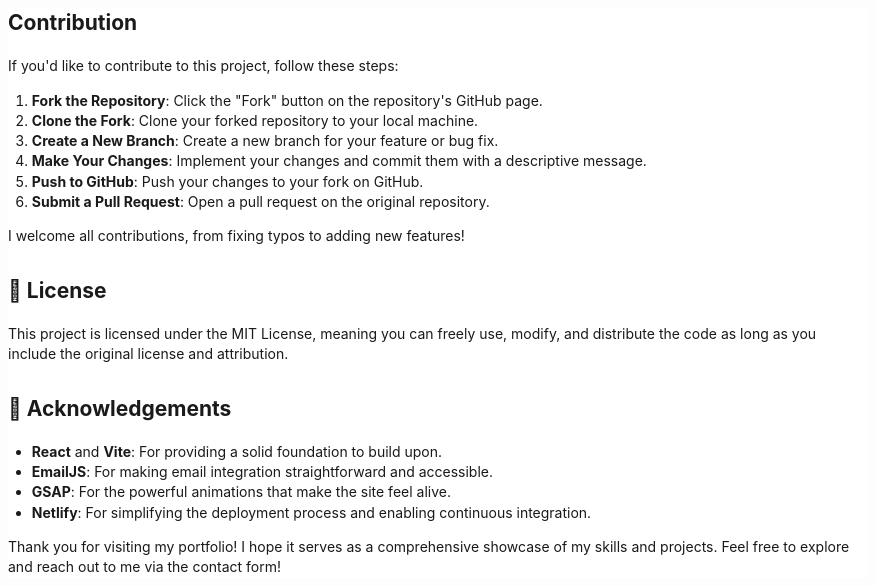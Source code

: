 ## Contribution

If you'd like to contribute to this project, follow these steps:

1.  **Fork the Repository**: Click the "Fork" button on the repository's GitHub page.
2.  **Clone the Fork**: Clone your forked repository to your local machine.
3.  **Create a New Branch**: Create a new branch for your feature or bug fix.
4.  **Make Your Changes**: Implement your changes and commit them with a descriptive message.
5.  **Push to GitHub**: Push your changes to your fork on GitHub.
6.  **Submit a Pull Request**: Open a pull request on the original repository.

I welcome all contributions, from fixing typos to adding new features!

## 📝 License

This project is licensed under the MIT License, meaning you can freely use, modify, and distribute the code as long as you include the original license and attribution.

## 🎉 Acknowledgements


-   **React** and **Vite**: For providing a solid foundation to build upon.
-   **EmailJS**: For making email integration straightforward and accessible.
-   **GSAP**: For the powerful animations that make the site feel alive.
-   **Netlify**: For simplifying the deployment process and enabling continuous integration.

Thank you for visiting my portfolio! I hope it serves as a comprehensive showcase of my skills and projects. Feel free to explore and reach out to me via the contact form!